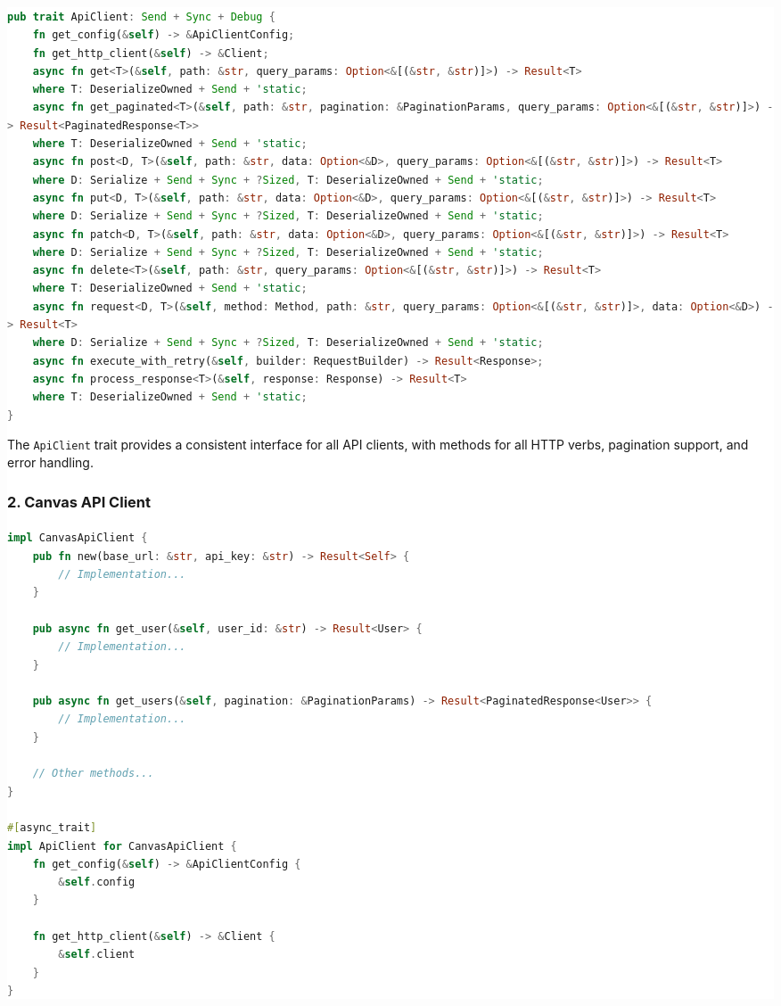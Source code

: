 ```rust
pub trait ApiClient: Send + Sync + Debug {
    fn get_config(&self) -> &ApiClientConfig;
    fn get_http_client(&self) -> &Client;
    async fn get<T>(&self, path: &str, query_params: Option<&[(&str, &str)]>) -> Result<T>
    where T: DeserializeOwned + Send + 'static;
    async fn get_paginated<T>(&self, path: &str, pagination: &PaginationParams, query_params: Option<&[(&str, &str)]>) -> Result<PaginatedResponse<T>>
    where T: DeserializeOwned + Send + 'static;
    async fn post<D, T>(&self, path: &str, data: Option<&D>, query_params: Option<&[(&str, &str)]>) -> Result<T>
    where D: Serialize + Send + Sync + ?Sized, T: DeserializeOwned + Send + 'static;
    async fn put<D, T>(&self, path: &str, data: Option<&D>, query_params: Option<&[(&str, &str)]>) -> Result<T>
    where D: Serialize + Send + Sync + ?Sized, T: DeserializeOwned + Send + 'static;
    async fn patch<D, T>(&self, path: &str, data: Option<&D>, query_params: Option<&[(&str, &str)]>) -> Result<T>
    where D: Serialize + Send + Sync + ?Sized, T: DeserializeOwned + Send + 'static;
    async fn delete<T>(&self, path: &str, query_params: Option<&[(&str, &str)]>) -> Result<T>
    where T: DeserializeOwned + Send + 'static;
    async fn request<D, T>(&self, method: Method, path: &str, query_params: Option<&[(&str, &str)]>, data: Option<&D>) -> Result<T>
    where D: Serialize + Send + Sync + ?Sized, T: DeserializeOwned + Send + 'static;
    async fn execute_with_retry(&self, builder: RequestBuilder) -> Result<Response>;
    async fn process_response<T>(&self, response: Response) -> Result<T>
    where T: DeserializeOwned + Send + 'static;
}
```

The `ApiClient` trait provides a consistent interface for all API clients, with methods for all HTTP verbs, pagination support, and error handling.

### 2. Canvas API Client

```rust
impl CanvasApiClient {
    pub fn new(base_url: &str, api_key: &str) -> Result<Self> {
        // Implementation...
    }
    
    pub async fn get_user(&self, user_id: &str) -> Result<User> {
        // Implementation...
    }
    
    pub async fn get_users(&self, pagination: &PaginationParams) -> Result<PaginatedResponse<User>> {
        // Implementation...
    }
    
    // Other methods...
}

#[async_trait]
impl ApiClient for CanvasApiClient {
    fn get_config(&self) -> &ApiClientConfig {
        &self.config
    }
    
    fn get_http_client(&self) -> &Client {
        &self.client
    }
}
```
